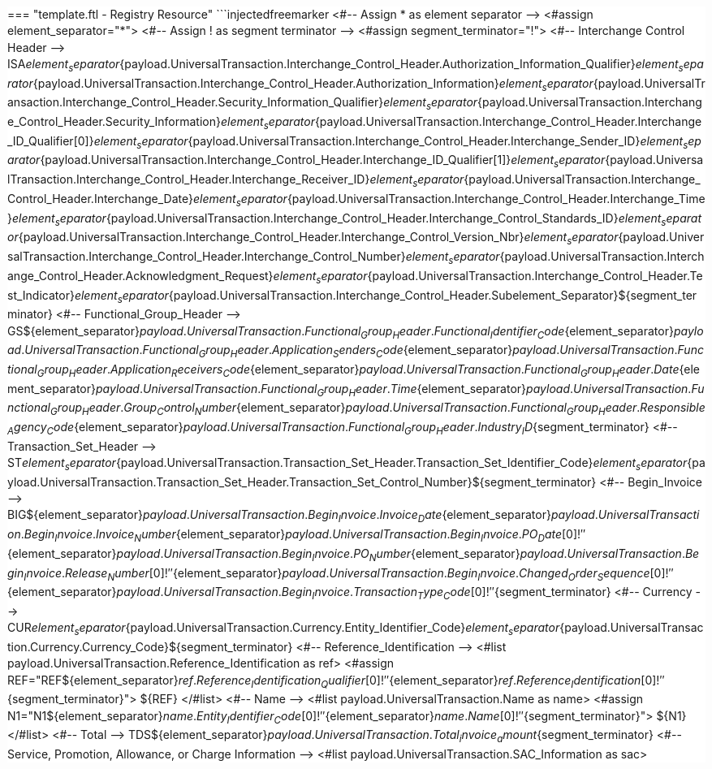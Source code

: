 === "template.ftl - Registry Resource"
    ```injectedfreemarker 
    <#-- Assign * as element separator -->
    <#assign element_separator="*">
    <#-- Assign ! as segment terminator -->
    <#assign segment_terminator="!">
    <#-- Interchange Control Header -->
    ISA${element_separator}${payload.UniversalTransaction.Interchange_Control_Header.Authorization_Information_Qualifier}${element_separator}${payload.UniversalTransaction.Interchange_Control_Header.Authorization_Information}${element_separator}${payload.UniversalTransaction.Interchange_Control_Header.Security_Information_Qualifier}${element_separator}${payload.UniversalTransaction.Interchange_Control_Header.Security_Information}${element_separator}${payload.UniversalTransaction.Interchange_Control_Header.Interchange_ID_Qualifier[0]}${element_separator}${payload.UniversalTransaction.Interchange_Control_Header.Interchange_Sender_ID}${element_separator}${payload.UniversalTransaction.Interchange_Control_Header.Interchange_ID_Qualifier[1]}${element_separator}${payload.UniversalTransaction.Interchange_Control_Header.Interchange_Receiver_ID}${element_separator}${payload.UniversalTransaction.Interchange_Control_Header.Interchange_Date}${element_separator}${payload.UniversalTransaction.Interchange_Control_Header.Interchange_Time}${element_separator}${payload.UniversalTransaction.Interchange_Control_Header.Interchange_Control_Standards_ID}${element_separator}${payload.UniversalTransaction.Interchange_Control_Header.Interchange_Control_Version_Nbr}${element_separator}${payload.UniversalTransaction.Interchange_Control_Header.Interchange_Control_Number}${element_separator}${payload.UniversalTransaction.Interchange_Control_Header.Acknowledgment_Request}${element_separator}${payload.UniversalTransaction.Interchange_Control_Header.Test_Indicator}${element_separator}${payload.UniversalTransaction.Interchange_Control_Header.Subelement_Separator}${segment_terminator}
    <#-- Functional_Group_Header -->
    GS${element_separator}${payload.UniversalTransaction.Functional_Group_Header.Functional_Identifier_Code}${element_separator}${payload.UniversalTransaction.Functional_Group_Header.Application_Senders_Code}${element_separator}${payload.UniversalTransaction.Functional_Group_Header.Application_Receivers_Code}${element_separator}${payload.UniversalTransaction.Functional_Group_Header.Date}${element_separator}${payload.UniversalTransaction.Functional_Group_Header.Time}${element_separator}${payload.UniversalTransaction.Functional_Group_Header.Group_Control_Number}${element_separator}${payload.UniversalTransaction.Functional_Group_Header.Responsible_Agency_Code}${element_separator}${payload.UniversalTransaction.Functional_Group_Header.Industry_ID}${segment_terminator}
    <#-- Transaction_Set_Header -->
    ST${element_separator}${payload.UniversalTransaction.Transaction_Set_Header.Transaction_Set_Identifier_Code}${element_separator}${payload.UniversalTransaction.Transaction_Set_Header.Transaction_Set_Control_Number}${segment_terminator}
    <#-- Begin_Invoice -->
    BIG${element_separator}${payload.UniversalTransaction.Begin_Invoice.Invoice_Date}${element_separator}${payload.UniversalTransaction.Begin_Invoice.Invoice_Number}${element_separator}${payload.UniversalTransaction.Begin_Invoice.PO_Date[0]!''}${element_separator}${payload.UniversalTransaction.Begin_Invoice.PO_Number}${element_separator}${payload.UniversalTransaction.Begin_Invoice.Release_Number[0]!''}${element_separator}${payload.UniversalTransaction.Begin_Invoice.Changed_Order_Sequence[0]!''}${element_separator}${payload.UniversalTransaction.Begin_Invoice.Transaction_Type_Code[0]!''}${segment_terminator}
    <#-- Currency -->
    CUR${element_separator}${payload.UniversalTransaction.Currency.Entity_Identifier_Code}${element_separator}${payload.UniversalTransaction.Currency.Currency_Code}${segment_terminator}
    <#-- Reference_Identification -->
    <#list payload.UniversalTransaction.Reference_Identification as ref>
      <#assign REF="REF${element_separator}${ref.Reference_Identification_Qualifier[0]!''}${element_separator}${ref.Reference_Identification[0]!''}${segment_terminator}">
    ${REF}
    </#list>
    <#-- Name -->
    <#list payload.UniversalTransaction.Name as name>
      <#assign N1="N1${element_separator}${name.Entity_Identifier_Code[0]!''}${element_separator}${name.Name[0]!''}${segment_terminator}">
    ${N1}
    </#list>
    <#-- Total -->
    TDS${element_separator}${payload.UniversalTransaction.Total_invoice_amount}${segment_terminator}
    <#-- Service, Promotion, Allowance, or Charge Information  -->
    <#list payload.UniversalTransaction.SAC_Information as sac>